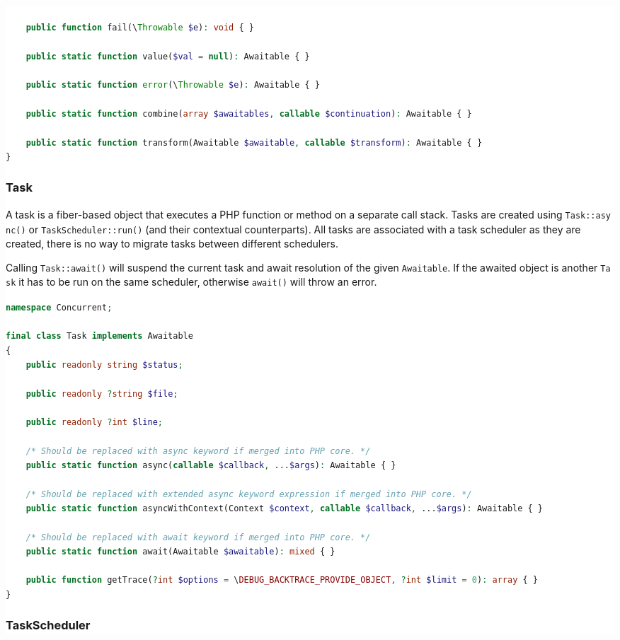 ```php
    
    public function fail(\Throwable $e): void { }
    
    public static function value($val = null): Awaitable { }
    
    public static function error(\Throwable $e): Awaitable { }
    
    public static function combine(array $awaitables, callable $continuation): Awaitable { }
    
    public static function transform(Awaitable $awaitable, callable $transform): Awaitable { }
}
```

### Task

A task is a fiber-based object that executes a PHP function or method on a separate call stack. Tasks are created using `Task::async()` or `TaskScheduler::run()` (and their contextual counterparts). All tasks are associated with a task scheduler as they are created, there is no way to migrate tasks between different schedulers.

Calling `Task::await()` will suspend the current task and await resolution of the given `Awaitable`. If the awaited object is another `Task` it has to be run on the same scheduler, otherwise `await()` will throw an error.

```php
namespace Concurrent;

final class Task implements Awaitable
{
    public readonly string $status;
    
    public readonly ?string $file;
    
    public readonly ?int $line;

    /* Should be replaced with async keyword if merged into PHP core. */
    public static function async(callable $callback, ...$args): Awaitable { }
    
    /* Should be replaced with extended async keyword expression if merged into PHP core. */
    public static function asyncWithContext(Context $context, callable $callback, ...$args): Awaitable { }
    
    /* Should be replaced with await keyword if merged into PHP core. */
    public static function await(Awaitable $awaitable): mixed { }
    
    public function getTrace(?int $options = \DEBUG_BACKTRACE_PROVIDE_OBJECT, ?int $limit = 0): array { }
}
```

### TaskScheduler
